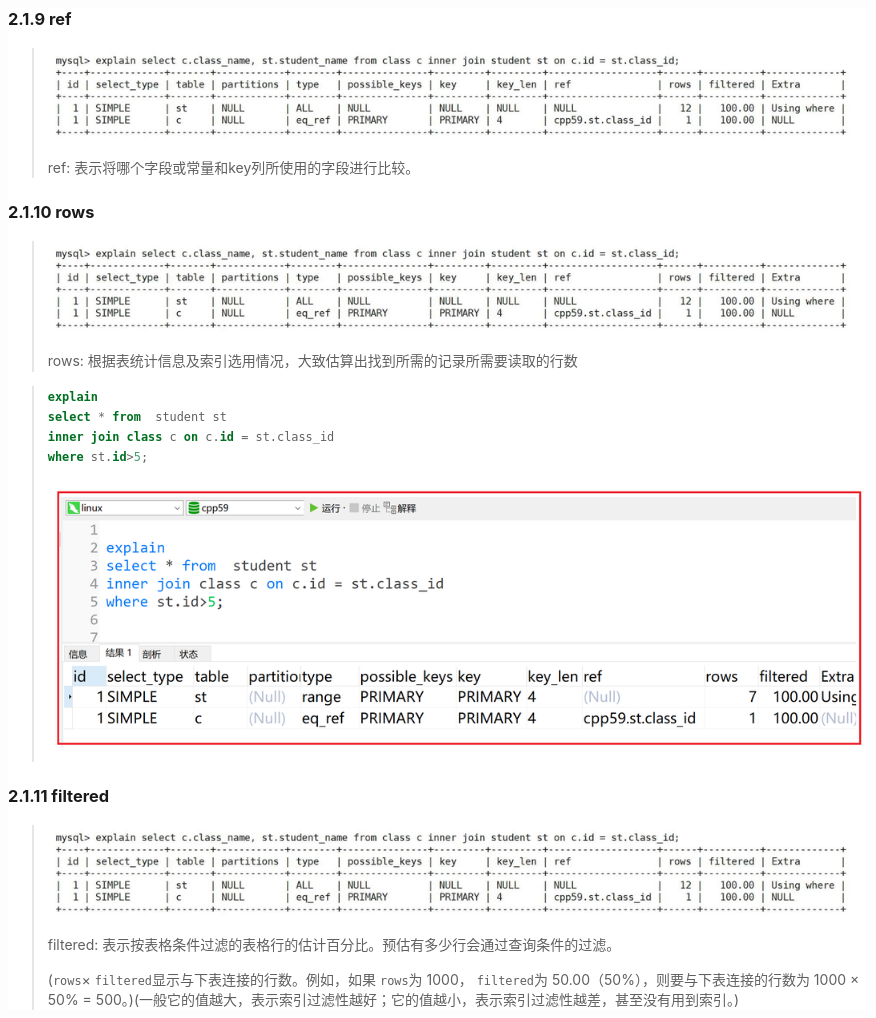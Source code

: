 ### 2.1.9 ref

><img src="./explain/explain.jpg">
>
>ref: 表示将哪个字段或常量和key列所使用的字段进行比较。

### 2.1.10 rows

><img src="./explain/explain.jpg">
>
>rows: 根据表统计信息及索引选用情况，大致估算出找到所需的记录所需要读取的行数

>```sql
>explain
>select * from  student st
>inner join class c on c.id = st.class_id
>where st.id>5; 
>```
>
><img src="./explain/rows.png">

### 2.1.11 filtered

><img src="./explain/explain.jpg">
>
>filtered: 表示按表格条件过滤的表格行的估计百分比。预估有多少行会通过查询条件的过滤。
>
>(`rows`× `filtered`显示与下表连接的行数。例如，如果 `rows`为 1000， `filtered`为 50.00（50%），则要与下表连接的行数为 1000 × 50% = 500。)(一般它的值越大，表示索引过滤性越好；它的值越小，表示索引过滤性越差，甚至没有用到索引。)
